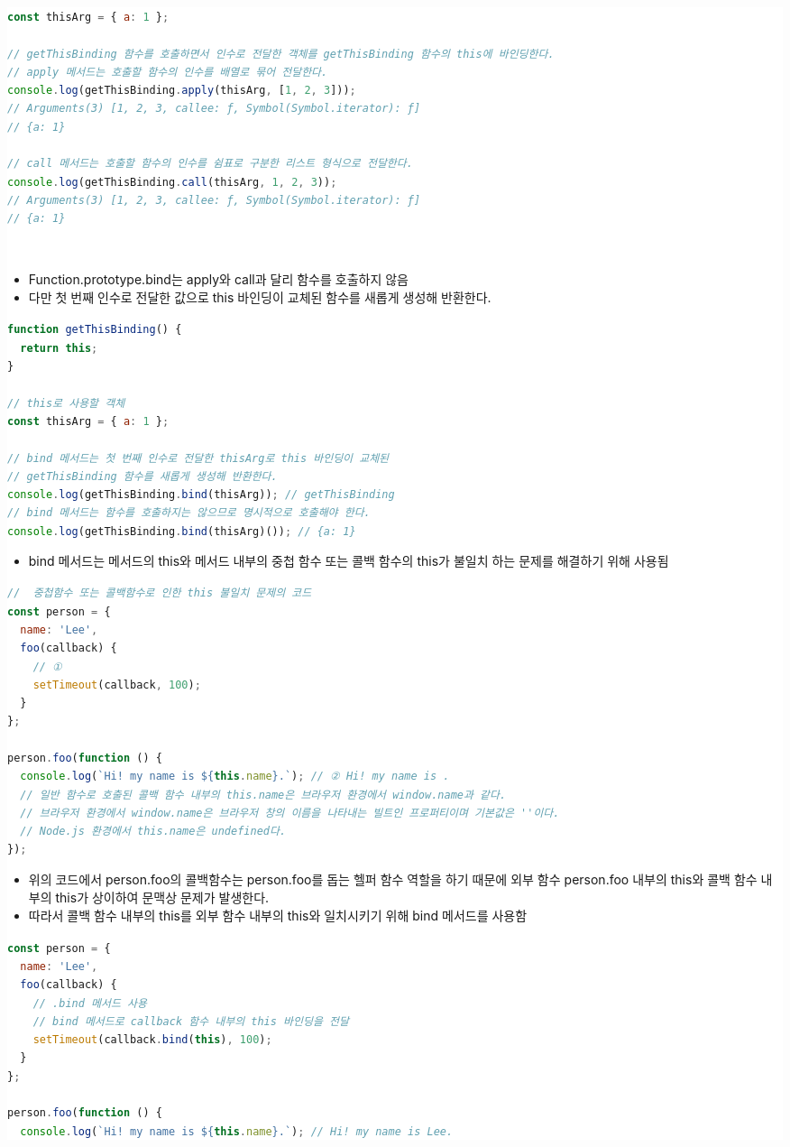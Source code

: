 ```jsx
const thisArg = { a: 1 };

// getThisBinding 함수를 호출하면서 인수로 전달한 객체를 getThisBinding 함수의 this에 바인딩한다.
// apply 메서드는 호출할 함수의 인수를 배열로 묶어 전달한다.
console.log(getThisBinding.apply(thisArg, [1, 2, 3]));
// Arguments(3) [1, 2, 3, callee: ƒ, Symbol(Symbol.iterator): ƒ]
// {a: 1}

// call 메서드는 호출할 함수의 인수를 쉼표로 구분한 리스트 형식으로 전달한다.
console.log(getThisBinding.call(thisArg, 1, 2, 3));
// Arguments(3) [1, 2, 3, callee: ƒ, Symbol(Symbol.iterator): ƒ]
// {a: 1}
```

<br />

- Function.prototype.bind는 apply와 call과 달리 함수를 호출하지 않음
- 다만 첫 번째 인수로 전달한 값으로 this 바인딩이 교체된 함수를 새롭게 생성해 반환한다.
```jsx
function getThisBinding() {
  return this;
}

// this로 사용할 객체
const thisArg = { a: 1 };

// bind 메서드는 첫 번째 인수로 전달한 thisArg로 this 바인딩이 교체된
// getThisBinding 함수를 새롭게 생성해 반환한다.
console.log(getThisBinding.bind(thisArg)); // getThisBinding
// bind 메서드는 함수를 호출하지는 않으므로 명시적으로 호출해야 한다.
console.log(getThisBinding.bind(thisArg)()); // {a: 1}
```
- bind 메서드는 메서드의 this와 메서드 내부의 중첩 함수 또는 콜백 함수의 this가 불일치 하는 문제를 해결하기 위해 사용됨
```jsx
//  중첩함수 또는 콜백함수로 인한 this 불일치 문제의 코드
const person = {
  name: 'Lee',
  foo(callback) {
    // ①
    setTimeout(callback, 100);
  }
};

person.foo(function () {
  console.log(`Hi! my name is ${this.name}.`); // ② Hi! my name is .
  // 일반 함수로 호출된 콜백 함수 내부의 this.name은 브라우저 환경에서 window.name과 같다.
  // 브라우저 환경에서 window.name은 브라우저 창의 이름을 나타내는 빌트인 프로퍼티이며 기본값은 ''이다.
  // Node.js 환경에서 this.name은 undefined다.
});
```
- 위의 코드에서 person.foo의 콜백함수는 person.foo를 돕는 헬퍼 함수 역할을 하기 때문에 외부 함수 person.foo 내부의 this와 콜백 함수 내부의 this가 상이하여 문맥상 문제가 발생한다.
- 따라서 콜백 함수 내부의 this를 외부 함수 내부의 this와 일치시키기 위해 bind 메서드를 사용함
```jsx
const person = {
  name: 'Lee',
  foo(callback) {
    // .bind 메서드 사용
    // bind 메서드로 callback 함수 내부의 this 바인딩을 전달
    setTimeout(callback.bind(this), 100);
  }
};

person.foo(function () {
  console.log(`Hi! my name is ${this.name}.`); // Hi! my name is Lee.
```